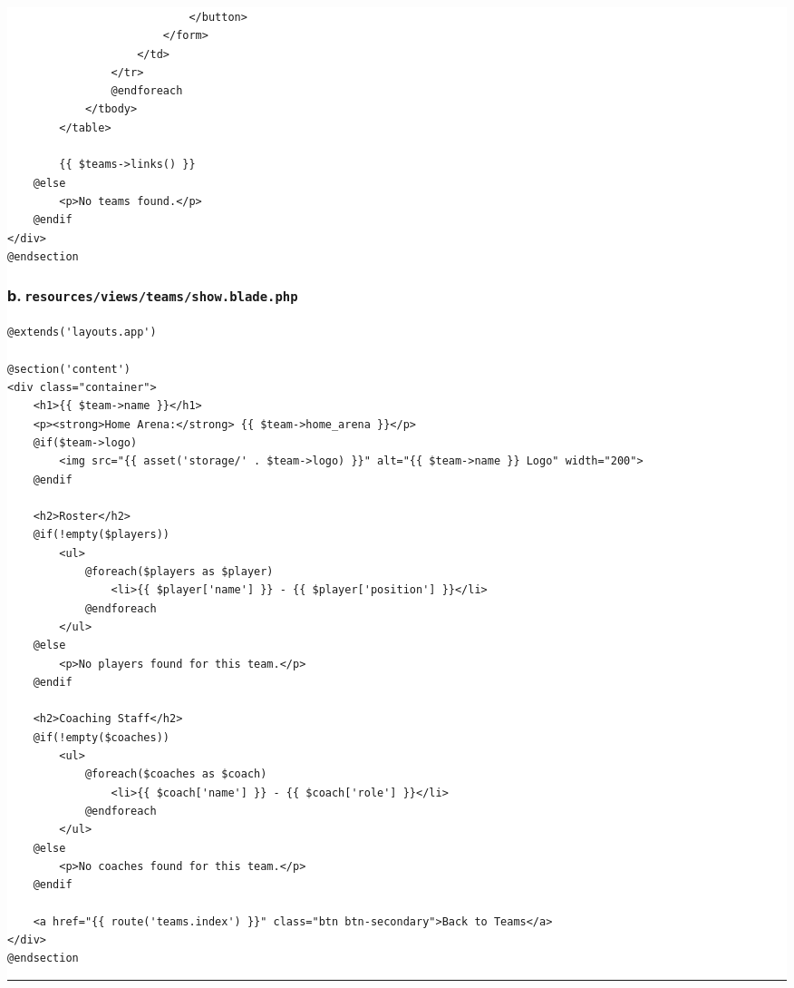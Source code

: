 ```blade
                            </button>
                        </form>
                    </td>
                </tr>
                @endforeach
            </tbody>
        </table>

        {{ $teams->links() }}
    @else
        <p>No teams found.</p>
    @endif
</div>
@endsection
```

### b. `resources/views/teams/show.blade.php`

```blade
@extends('layouts.app')

@section('content')
<div class="container">
    <h1>{{ $team->name }}</h1>
    <p><strong>Home Arena:</strong> {{ $team->home_arena }}</p>
    @if($team->logo)
        <img src="{{ asset('storage/' . $team->logo) }}" alt="{{ $team->name }} Logo" width="200">
    @endif

    <h2>Roster</h2>
    @if(!empty($players))
        <ul>
            @foreach($players as $player)
                <li>{{ $player['name'] }} - {{ $player['position'] }}</li>
            @endforeach
        </ul>
    @else
        <p>No players found for this team.</p>
    @endif

    <h2>Coaching Staff</h2>
    @if(!empty($coaches))
        <ul>
            @foreach($coaches as $coach)
                <li>{{ $coach['name'] }} - {{ $coach['role'] }}</li>
            @endforeach
        </ul>
    @else
        <p>No coaches found for this team.</p>
    @endif

    <a href="{{ route('teams.index') }}" class="btn btn-secondary">Back to Teams</a>
</div>
@endsection
```

---